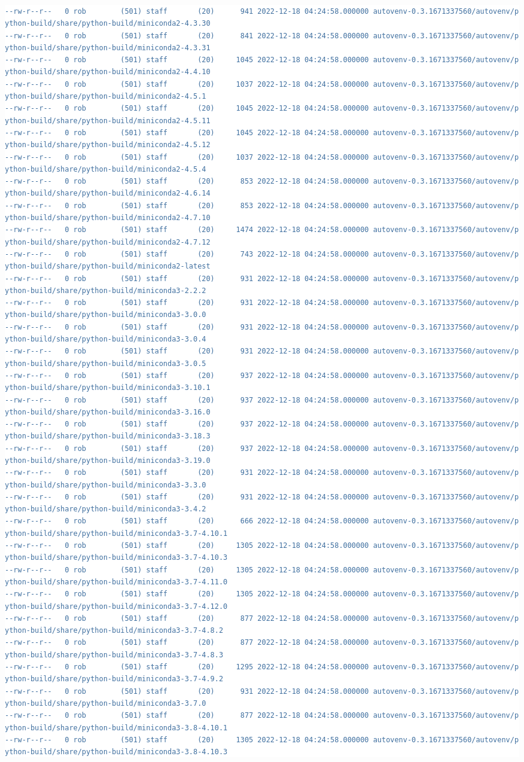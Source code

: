 ```diff
--rw-r--r--   0 rob        (501) staff       (20)      941 2022-12-18 04:24:58.000000 autovenv-0.3.1671337560/autovenv/python-build/share/python-build/miniconda2-4.3.30
--rw-r--r--   0 rob        (501) staff       (20)      841 2022-12-18 04:24:58.000000 autovenv-0.3.1671337560/autovenv/python-build/share/python-build/miniconda2-4.3.31
--rw-r--r--   0 rob        (501) staff       (20)     1045 2022-12-18 04:24:58.000000 autovenv-0.3.1671337560/autovenv/python-build/share/python-build/miniconda2-4.4.10
--rw-r--r--   0 rob        (501) staff       (20)     1037 2022-12-18 04:24:58.000000 autovenv-0.3.1671337560/autovenv/python-build/share/python-build/miniconda2-4.5.1
--rw-r--r--   0 rob        (501) staff       (20)     1045 2022-12-18 04:24:58.000000 autovenv-0.3.1671337560/autovenv/python-build/share/python-build/miniconda2-4.5.11
--rw-r--r--   0 rob        (501) staff       (20)     1045 2022-12-18 04:24:58.000000 autovenv-0.3.1671337560/autovenv/python-build/share/python-build/miniconda2-4.5.12
--rw-r--r--   0 rob        (501) staff       (20)     1037 2022-12-18 04:24:58.000000 autovenv-0.3.1671337560/autovenv/python-build/share/python-build/miniconda2-4.5.4
--rw-r--r--   0 rob        (501) staff       (20)      853 2022-12-18 04:24:58.000000 autovenv-0.3.1671337560/autovenv/python-build/share/python-build/miniconda2-4.6.14
--rw-r--r--   0 rob        (501) staff       (20)      853 2022-12-18 04:24:58.000000 autovenv-0.3.1671337560/autovenv/python-build/share/python-build/miniconda2-4.7.10
--rw-r--r--   0 rob        (501) staff       (20)     1474 2022-12-18 04:24:58.000000 autovenv-0.3.1671337560/autovenv/python-build/share/python-build/miniconda2-4.7.12
--rw-r--r--   0 rob        (501) staff       (20)      743 2022-12-18 04:24:58.000000 autovenv-0.3.1671337560/autovenv/python-build/share/python-build/miniconda2-latest
--rw-r--r--   0 rob        (501) staff       (20)      931 2022-12-18 04:24:58.000000 autovenv-0.3.1671337560/autovenv/python-build/share/python-build/miniconda3-2.2.2
--rw-r--r--   0 rob        (501) staff       (20)      931 2022-12-18 04:24:58.000000 autovenv-0.3.1671337560/autovenv/python-build/share/python-build/miniconda3-3.0.0
--rw-r--r--   0 rob        (501) staff       (20)      931 2022-12-18 04:24:58.000000 autovenv-0.3.1671337560/autovenv/python-build/share/python-build/miniconda3-3.0.4
--rw-r--r--   0 rob        (501) staff       (20)      931 2022-12-18 04:24:58.000000 autovenv-0.3.1671337560/autovenv/python-build/share/python-build/miniconda3-3.0.5
--rw-r--r--   0 rob        (501) staff       (20)      937 2022-12-18 04:24:58.000000 autovenv-0.3.1671337560/autovenv/python-build/share/python-build/miniconda3-3.10.1
--rw-r--r--   0 rob        (501) staff       (20)      937 2022-12-18 04:24:58.000000 autovenv-0.3.1671337560/autovenv/python-build/share/python-build/miniconda3-3.16.0
--rw-r--r--   0 rob        (501) staff       (20)      937 2022-12-18 04:24:58.000000 autovenv-0.3.1671337560/autovenv/python-build/share/python-build/miniconda3-3.18.3
--rw-r--r--   0 rob        (501) staff       (20)      937 2022-12-18 04:24:58.000000 autovenv-0.3.1671337560/autovenv/python-build/share/python-build/miniconda3-3.19.0
--rw-r--r--   0 rob        (501) staff       (20)      931 2022-12-18 04:24:58.000000 autovenv-0.3.1671337560/autovenv/python-build/share/python-build/miniconda3-3.3.0
--rw-r--r--   0 rob        (501) staff       (20)      931 2022-12-18 04:24:58.000000 autovenv-0.3.1671337560/autovenv/python-build/share/python-build/miniconda3-3.4.2
--rw-r--r--   0 rob        (501) staff       (20)      666 2022-12-18 04:24:58.000000 autovenv-0.3.1671337560/autovenv/python-build/share/python-build/miniconda3-3.7-4.10.1
--rw-r--r--   0 rob        (501) staff       (20)     1305 2022-12-18 04:24:58.000000 autovenv-0.3.1671337560/autovenv/python-build/share/python-build/miniconda3-3.7-4.10.3
--rw-r--r--   0 rob        (501) staff       (20)     1305 2022-12-18 04:24:58.000000 autovenv-0.3.1671337560/autovenv/python-build/share/python-build/miniconda3-3.7-4.11.0
--rw-r--r--   0 rob        (501) staff       (20)     1305 2022-12-18 04:24:58.000000 autovenv-0.3.1671337560/autovenv/python-build/share/python-build/miniconda3-3.7-4.12.0
--rw-r--r--   0 rob        (501) staff       (20)      877 2022-12-18 04:24:58.000000 autovenv-0.3.1671337560/autovenv/python-build/share/python-build/miniconda3-3.7-4.8.2
--rw-r--r--   0 rob        (501) staff       (20)      877 2022-12-18 04:24:58.000000 autovenv-0.3.1671337560/autovenv/python-build/share/python-build/miniconda3-3.7-4.8.3
--rw-r--r--   0 rob        (501) staff       (20)     1295 2022-12-18 04:24:58.000000 autovenv-0.3.1671337560/autovenv/python-build/share/python-build/miniconda3-3.7-4.9.2
--rw-r--r--   0 rob        (501) staff       (20)      931 2022-12-18 04:24:58.000000 autovenv-0.3.1671337560/autovenv/python-build/share/python-build/miniconda3-3.7.0
--rw-r--r--   0 rob        (501) staff       (20)      877 2022-12-18 04:24:58.000000 autovenv-0.3.1671337560/autovenv/python-build/share/python-build/miniconda3-3.8-4.10.1
--rw-r--r--   0 rob        (501) staff       (20)     1305 2022-12-18 04:24:58.000000 autovenv-0.3.1671337560/autovenv/python-build/share/python-build/miniconda3-3.8-4.10.3
```